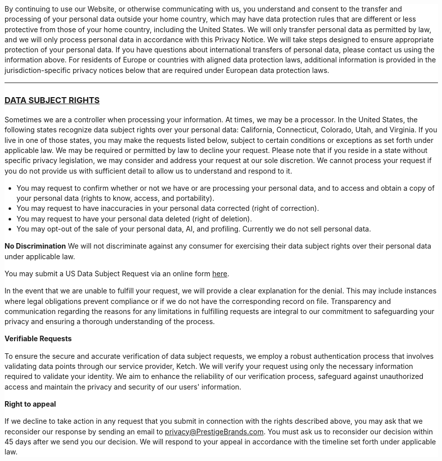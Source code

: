 By continuing to use our Website, or otherwise communicating with us, you understand and consent to the transfer and processing of your personal data outside your home country, which may have data protection rules that are different or less protective from those of your home country, including the United States. We will only transfer personal data as permitted by law, and we will only process personal data in accordance with this Privacy Notice. We will take steps designed to ensure appropriate protection of your personal data. If you have questions about international transfers of personal data, please contact us using the information above. For residents of Europe or countries with aligned data protection laws, additional information is provided in the jurisdiction-specific privacy notices below that are required under European data protection laws.

* * *

### [**DATA SUBJECT RIGHTS**](#top-of-page)

Sometimes we are a controller when processing your information. At times, we may be a processor. In the United States, the following states recognize data subject rights over your personal data: California, Connecticut, Colorado, Utah, and Virginia. If you live in one of those states, you may make the requests listed below, subject to certain conditions or exceptions as set forth under applicable law. We may be required or permitted by law to decline your request. Please note that if you reside in a state without specific privacy legislation, we may consider and address your request at our sole discretion. We cannot process your request if you do not provide us with sufficient detail to allow us to understand and respond to it.

* You may request to confirm whether or not we have or are processing your personal data, and to access and obtain a copy of your personal data (rights to know, access, and portability).
* You may request to have inaccuracies in your personal data corrected (right of correction).
* You may request to have your personal data deleted (right of deletion).
* You may opt-out of the sale of your personal data, AI, and profiling. Currently we do not sell personal data.

**No Discrimination** We will not discriminate against any consumer for exercising their data subject rights over their personal data under applicable law.

You may submit a US Data Subject Request via an online form [here](#).

In the event that we are unable to fulfill your request, we will provide a clear explanation for the denial. This may include instances where legal obligations prevent compliance or if we do not have the corresponding record on file. Transparency and communication regarding the reasons for any limitations in fulfilling requests are integral to our commitment to safeguarding your privacy and ensuring a thorough understanding of the process.

**Verifiable Requests**

To ensure the secure and accurate verification of data subject requests, we employ a robust authentication process that involves validating data points through our service provider, Ketch. We will verify your request using only the necessary information required to validate your identity. We aim to enhance the reliability of our verification process, safeguard against unauthorized access and maintain the privacy and security of our users' information.

**Right to appeal**

If we decline to take action in any request that you submit in connection with the rights described above, you may ask that we reconsider our response by sending an email to privacy@PrestigeBrands.com. You must ask us to reconsider our decision within 45 days after we send you our decision. We will respond to your appeal in accordance with the timeline set forth under applicable law.
